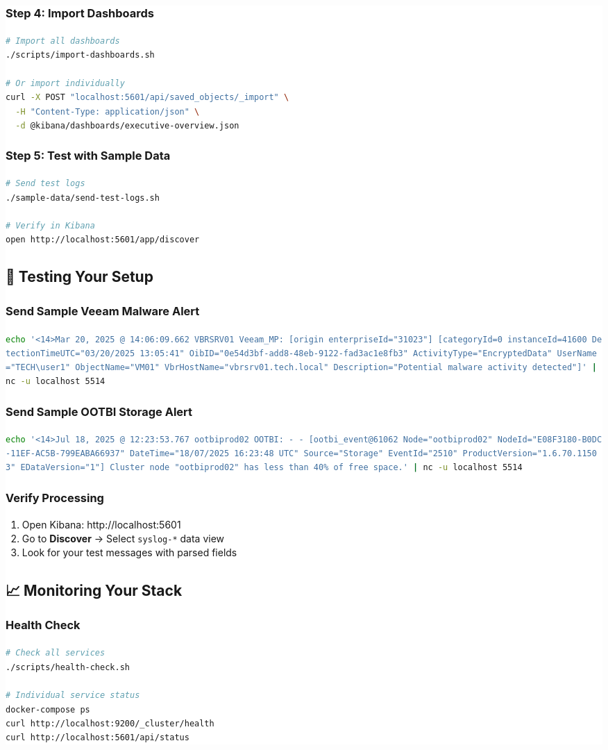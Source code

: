 ### Step 4: Import Dashboards

```bash
# Import all dashboards
./scripts/import-dashboards.sh

# Or import individually
curl -X POST "localhost:5601/api/saved_objects/_import" \
  -H "Content-Type: application/json" \
  -d @kibana/dashboards/executive-overview.json
```

### Step 5: Test with Sample Data

```bash
# Send test logs
./sample-data/send-test-logs.sh

# Verify in Kibana
open http://localhost:5601/app/discover
```

## 🧪 Testing Your Setup

### Send Sample Veeam Malware Alert
```bash
echo '<14>Mar 20, 2025 @ 14:06:09.662 VBRSRV01 Veeam_MP: [origin enterpriseId="31023"] [categoryId=0 instanceId=41600 DetectionTimeUTC="03/20/2025 13:05:41" OibID="0e54d3bf-add8-48eb-9122-fad3ac1e8fb3" ActivityType="EncryptedData" UserName="TECH\user1" ObjectName="VM01" VbrHostName="vbrsrv01.tech.local" Description="Potential malware activity detected"]' | nc -u localhost 5514
```

### Send Sample OOTBI Storage Alert
```bash
echo '<14>Jul 18, 2025 @ 12:23:53.767 ootbiprod02 OOTBI: - - [ootbi_event@61062 Node="ootbiprod02" NodeId="E08F3180-B0DC-11EF-AC5B-799EABA66937" DateTime="18/07/2025 16:23:48 UTC" Source="Storage" EventId="2510" ProductVersion="1.6.70.11503" EDataVersion="1"] Cluster node "ootbiprod02" has less than 40% of free space.' | nc -u localhost 5514
```

### Verify Processing
1. Open Kibana: http://localhost:5601
2. Go to **Discover** → Select `syslog-*` data view
3. Look for your test messages with parsed fields

## 📈 Monitoring Your Stack

### Health Check
```bash
# Check all services
./scripts/health-check.sh

# Individual service status
docker-compose ps
curl http://localhost:9200/_cluster/health
curl http://localhost:5601/api/status
```
